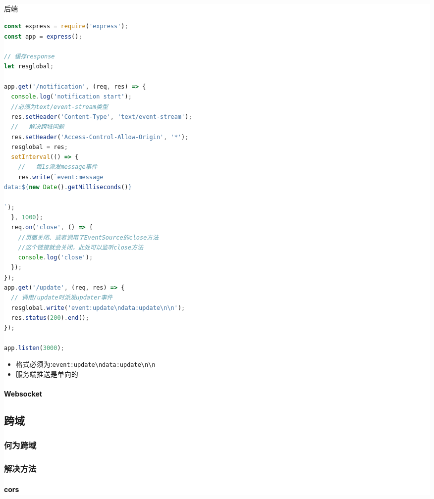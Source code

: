 后端

```js
const express = require('express');
const app = express();

// 缓存response
let resglobal;

app.get('/notification', (req, res) => {
  console.log('notification start');
  //必须为text/event-stream类型
  res.setHeader('Content-Type', 'text/event-stream');
  //   解决跨域问题
  res.setHeader('Access-Control-Allow-Origin', '*');
  resglobal = res;
  setInterval(() => {
    //   每1s派发message事件
    res.write(`event:message
data:${new Date().getMilliseconds()}

`);
  }, 1000);
  req.on('close', () => {
    //页面关闭、或者调用了EventSource的close方法
    //这个链接就会关闭，此处可以监听close方法
    console.log('close');
  });
});
app.get('/update', (req, res) => {
  // 调用/update时派发updater事件
  resglobal.write('event:update\ndata:update\n\n');
  res.status(200).end();
});

app.listen(3000);

```

- 格式必须为:`event:update\ndata:update\n\n`
- 服务端推送是单向的

#### Websocket

## 跨域

### 何为跨域

### 解决方法

#### cors
